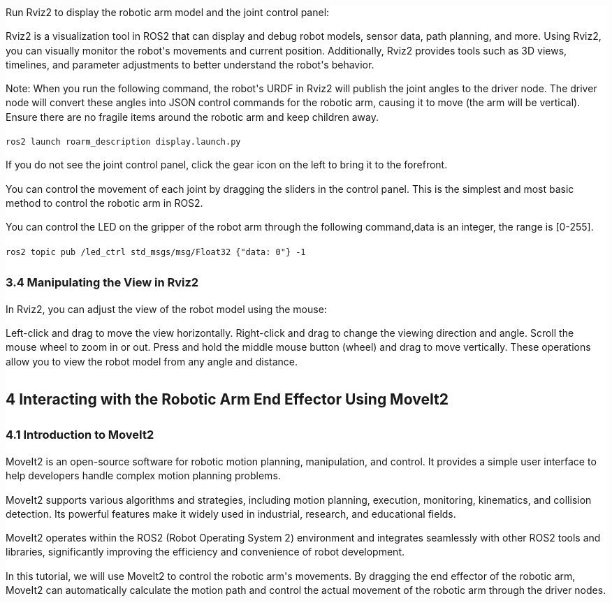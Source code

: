 Run Rviz2 to display the robotic arm model and the joint control panel:

Rviz2 is a visualization tool in ROS2 that can display and debug robot models, sensor data, path planning, and more. Using Rviz2, you can visually monitor the robot's movements and current position. Additionally, Rviz2 provides tools such as 3D views, timelines, and parameter adjustments to better understand the robot's behavior.

Note: When you run the following command, the robot's URDF in Rviz2 will publish the joint angles to the driver node. The driver node will convert these angles into JSON control commands for the robotic arm, causing it to move (the arm will be vertical). Ensure there are no fragile items around the robotic arm and keep children away.

    ros2 launch roarm_description display.launch.py

<video src="https://github.com/user-attachments/assets/a93bf92d-493e-42dc-b3bd-529b0b796220" controls="controls" width="500" height="300"></video>

<video src="https://github.com/user-attachments/assets/e818f88f-a4e7-45c9-9b53-630a1d1bb235" 
controls="controls" width="500" height="300"></video>

If you do not see the joint control panel, click the gear icon on the left to bring it to the forefront.

You can control the movement of each joint by dragging the sliders in the control panel. This is the simplest and most basic method to control the robotic arm in ROS2.

You can control the LED on the gripper of the robot arm through the following command,data is an integer, the range is [0-255].

    ros2 topic pub /led_ctrl std_msgs/msg/Float32 {"data: 0"} -1

### 3.4 Manipulating the View in Rviz2
In Rviz2, you can adjust the view of the robot model using the mouse:

Left-click and drag to move the view horizontally.
Right-click and drag to change the viewing direction and angle.
Scroll the mouse wheel to zoom in or out.
Press and hold the middle mouse button (wheel) and drag to move vertically.
These operations allow you to view the robot model from any angle and distance.


## 4 Interacting with the Robotic Arm End Effector Using MoveIt2
### 4.1 Introduction to MoveIt2
MoveIt2 is an open-source software for robotic motion planning, manipulation, and control. It provides a simple user interface to help developers handle complex motion planning problems.

MoveIt2 supports various algorithms and strategies, including motion planning, execution, monitoring, kinematics, and collision detection. Its powerful features make it widely used in industrial, research, and educational fields.

MoveIt2 operates within the ROS2 (Robot Operating System 2) environment and integrates seamlessly with other ROS2 tools and libraries, significantly improving the efficiency and convenience of robot development.

In this tutorial, we will use MoveIt2 to control the robotic arm's movements. By dragging the end effector of the robotic arm, MoveIt2 can automatically calculate the motion path and control the actual movement of the robotic arm through the driver nodes.
